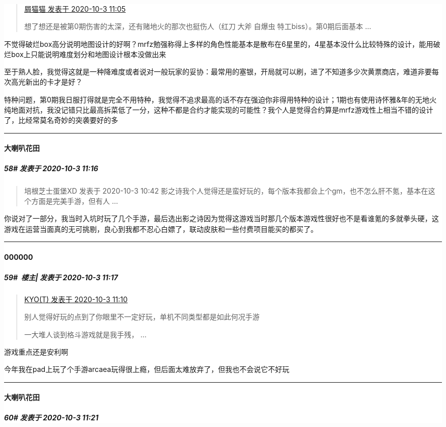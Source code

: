 

<blockquote><a href="httphttps://bbs.saraba1st.com/2b/forum.php?mod=redirect&amp;goto=findpost&amp;pid=48938514&amp;ptid=1963138" target="_blank">屑猫猫 发表于 2020-10-3 11:05</a>

想了想还是被第0期伤害的太深，还有赌地火的那次也挺伤人（红刀 大斧 自爆虫 特工biss）。第0期后面基本 ...</blockquote>
不觉得破烂box高分说明地图设计的好啊？mrfz勉强称得上多样的角色性能基本是散布在6星里的，4星基本没什么比较特殊的设计，能用破烂box上只能说明难度划分和地图设计根本没做出来


至于熟人脸，我觉得这就是一种降难度或者说对一般玩家的妥协：最常用的塞银，开局就可以刷，进了不知道多少次黄票商店，难道非要每次高光新出的卡才是好？


特种问题，第0期我日服打得就是完全不用特种，我觉得不追求最高的话不存在强迫你非得用特种的设计；1期也有使用诗怀雅&amp;年的无地火纯地面对抗，我没记错只比最高拆菜低了一分，这种不都是合约才能实现的可能性？我个人是觉得合约算是mrfz游戏性上相当不错的设计了，比经常莫名奇妙的突袭要好的多







*****

####  大喇叭花田  
##### 58#       发表于 2020-10-3 11:16



<blockquote>培根芝士蛋堡XD 发表于 2020-10-3 10:42
影之诗我个人觉得还是蛮好玩的，每个版本我都会上个gm，也不怎么肝不氪，基本在这个方面是完美手游，但有人 ...</blockquote>
你说对了一部分，我当时入坑时玩了几个手游，最后选出影之诗因为觉得这游戏当时那几个版本游戏性很好也不是看谁氪的多就拳头硬，这游戏在运营当面真的无可挑剔，良心到我都不忍心白嫖了，联动皮肤和一些付费项目能买的都买了。







*****

####  000000  
##### 59#         楼主| 发表于 2020-10-3 11:17



<blockquote><a href="httphttps://bbs.saraba1st.com/2b/forum.php?mod=redirect&amp;goto=findpost&amp;pid=48938567&amp;ptid=1963138" target="_blank">KYO(T) 发表于 2020-10-3 11:10</a>

别人觉得好玩的点到了你眼里不一定好玩，单机不同类型都是如此何况手游

一大堆人谈到格斗游戏就是我手残， ...</blockquote>
游戏重点还是安利啊


今年我在pad上玩了个手游arcaea玩得很上瘾，但后面太难放弃了，但我也不会说它不好玩







*****

####  大喇叭花田  
##### 60#       发表于 2020-10-3 11:21
